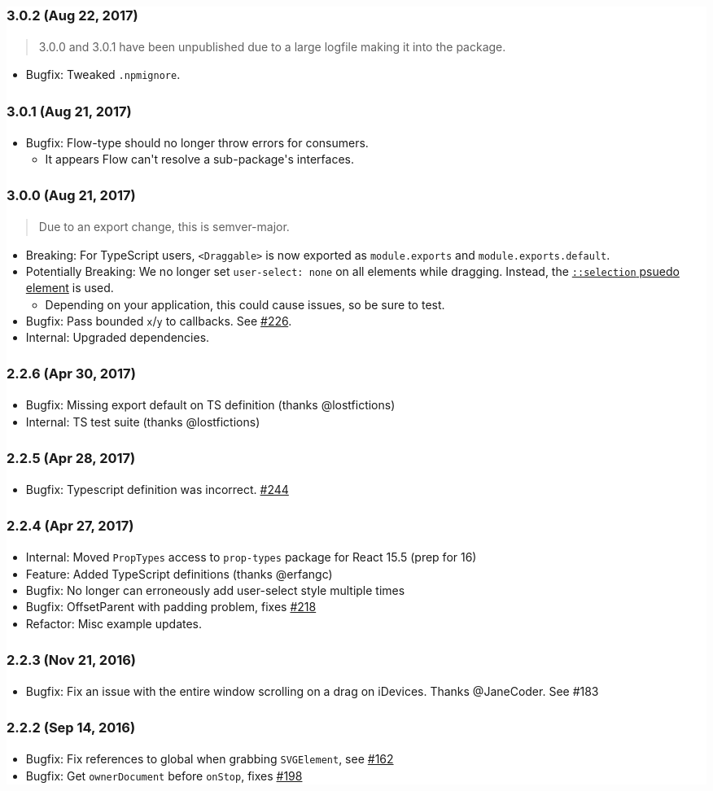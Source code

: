 ### 3.0.2 (Aug 22, 2017)

> 3.0.0 and 3.0.1 have been unpublished due to a large logfile making it into the package.

- Bugfix: Tweaked `.npmignore`.

### 3.0.1 (Aug 21, 2017)

- Bugfix: Flow-type should no longer throw errors for consumers.
  - It appears Flow can't resolve a sub-package's interfaces.

### 3.0.0 (Aug 21, 2017)

> Due to an export change, this is semver-major.

- Breaking: For TypeScript users, `<Draggable>` is now exported as `module.exports` and `module.exports.default`.
- Potentially Breaking: We no longer set `user-select: none` on all elements while dragging. Instead,
  the [`::selection` psuedo element](https://developer.mozilla.org/en-US/docs/Web/CSS/::selection) is used.
  - Depending on your application, this could cause issues, so be sure to test.
- Bugfix: Pass bounded `x`/`y` to callbacks. See [#226](https://github.com/mzabriskie/react-draggable/pull/226).
- Internal: Upgraded dependencies.

### 2.2.6 (Apr 30, 2017)

- Bugfix: Missing export default on TS definition (thanks @lostfictions)
- Internal: TS test suite (thanks @lostfictions)

### 2.2.5 (Apr 28, 2017)

- Bugfix: Typescript definition was incorrect. [#244](https://github.com/mzabriskie/react-draggable/issues/244)

### 2.2.4 (Apr 27, 2017)

- Internal: Moved `PropTypes` access to `prop-types` package for React 15.5 (prep for 16)
- Feature: Added TypeScript definitions (thanks @erfangc)
- Bugfix: No longer can erroneously add user-select style multiple times
- Bugfix: OffsetParent with padding problem, fixes [#218](https://github.com/mzabriskie/react-draggable/issues/218)
- Refactor: Misc example updates.

### 2.2.3 (Nov 21, 2016)

- Bugfix: Fix an issue with the entire window scrolling on a drag on iDevices. Thanks @JaneCoder. See #183

### 2.2.2 (Sep 14, 2016)

- Bugfix: Fix references to global when grabbing `SVGElement`, see [#162](https://github.com/mzabriskie/react-draggable/issues/162)
- Bugfix: Get `ownerDocument` before `onStop`, fixes [#198](https://github.com/mzabriskie/react-draggable/issues/198)
